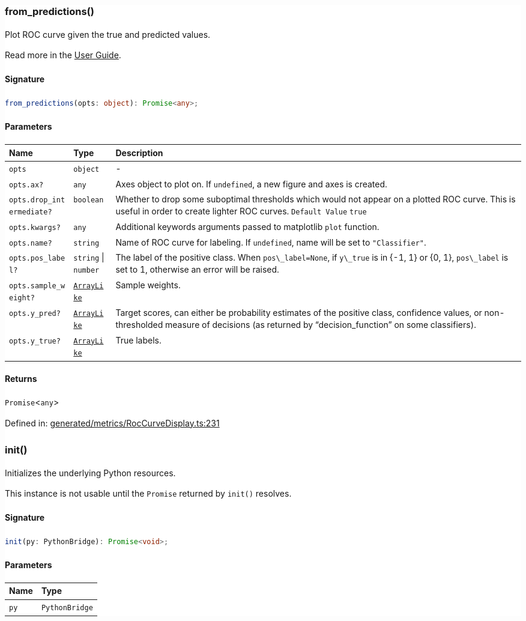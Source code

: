 ### from\_predictions()

Plot ROC curve given the true and predicted values.

Read more in the [User Guide](../../visualizations.html#visualizations).

#### Signature

```ts
from_predictions(opts: object): Promise<any>;
```

#### Parameters

| Name | Type | Description |
| :------ | :------ | :------ |
| `opts` | `object` | - |
| `opts.ax?` | `any` | Axes object to plot on. If `undefined`, a new figure and axes is created. |
| `opts.drop_intermediate?` | `boolean` | Whether to drop some suboptimal thresholds which would not appear on a plotted ROC curve. This is useful in order to create lighter ROC curves.  `Default Value`  `true` |
| `opts.kwargs?` | `any` | Additional keywords arguments passed to matplotlib `plot` function. |
| `opts.name?` | `string` | Name of ROC curve for labeling. If `undefined`, name will be set to `"Classifier"`. |
| `opts.pos_label?` | `string` \| `number` | The label of the positive class. When `pos\_label=None`, if `y\_true` is in {-1, 1} or {0, 1}, `pos\_label` is set to 1, otherwise an error will be raised. |
| `opts.sample_weight?` | [`ArrayLike`](../types/ArrayLike.md) | Sample weights. |
| `opts.y_pred?` | [`ArrayLike`](../types/ArrayLike.md) | Target scores, can either be probability estimates of the positive class, confidence values, or non-thresholded measure of decisions (as returned by “decision\_function” on some classifiers). |
| `opts.y_true?` | [`ArrayLike`](../types/ArrayLike.md) | True labels. |

#### Returns

`Promise`\<`any`\>

Defined in:  [generated/metrics/RocCurveDisplay.ts:231](https://github.com/transitive-bullshit/scikit-learn-ts/blob/22af0e7/packages/sklearn/src/generated/metrics/RocCurveDisplay.ts#L231)

### init()

Initializes the underlying Python resources.

This instance is not usable until the `Promise` returned by `init()` resolves.

#### Signature

```ts
init(py: PythonBridge): Promise<void>;
```

#### Parameters

| Name | Type |
| :------ | :------ |
| `py` | `PythonBridge` |
